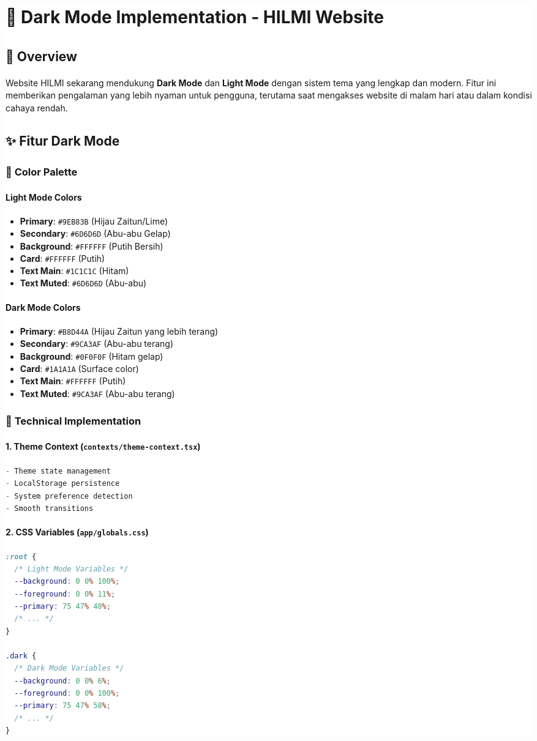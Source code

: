 # 🌙 Dark Mode Implementation - HILMI Website

## 🎯 Overview

Website HILMI sekarang mendukung **Dark Mode** dan **Light Mode** dengan sistem tema yang lengkap dan modern. Fitur ini memberikan pengalaman yang lebih nyaman untuk pengguna, terutama saat mengakses website di malam hari atau dalam kondisi cahaya rendah.

## ✨ Fitur Dark Mode

### 🎨 **Color Palette**

#### Light Mode Colors
- **Primary**: `#9EB83B` (Hijau Zaitun/Lime)
- **Secondary**: `#6D6D6D` (Abu-abu Gelap)
- **Background**: `#FFFFFF` (Putih Bersih)
- **Card**: `#FFFFFF` (Putih)
- **Text Main**: `#1C1C1C` (Hitam)
- **Text Muted**: `#6D6D6D` (Abu-abu)

#### Dark Mode Colors
- **Primary**: `#B8D44A` (Hijau Zaitun yang lebih terang)
- **Secondary**: `#9CA3AF` (Abu-abu terang)
- **Background**: `#0F0F0F` (Hitam gelap)
- **Card**: `#1A1A1A` (Surface color)
- **Text Main**: `#FFFFFF` (Putih)
- **Text Muted**: `#9CA3AF` (Abu-abu terang)

### 🔧 **Technical Implementation**

#### 1. Theme Context (`contexts/theme-context.tsx`)
```typescript
- Theme state management
- LocalStorage persistence
- System preference detection
- Smooth transitions
```

#### 2. CSS Variables (`app/globals.css`)
```css
:root {
  /* Light Mode Variables */
  --background: 0 0% 100%;
  --foreground: 0 0% 11%;
  --primary: 75 47% 48%;
  /* ... */
}

.dark {
  /* Dark Mode Variables */
  --background: 0 0% 6%;
  --foreground: 0 0% 100%;
  --primary: 75 47% 58%;
  /* ... */
}
```
